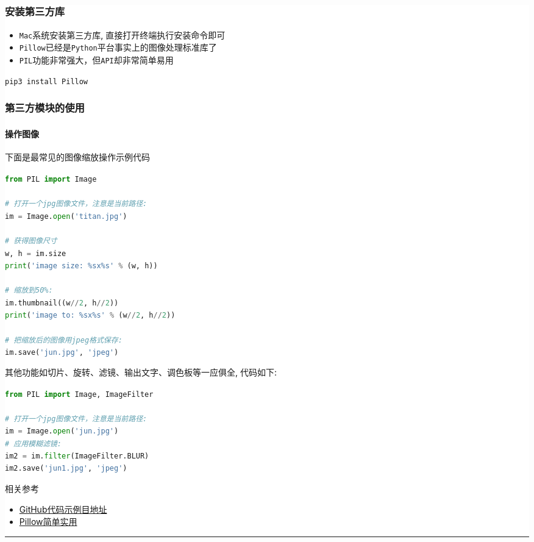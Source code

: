 ### 安装第三方库
- `Mac`系统安装第三方库, 直接打开终端执行安装命令即可
- `Pillow`已经是`Python`平台事实上的图像处理标准库了
- `PIL`功能非常强大，但`API`却非常简单易用

```objc
pip3 install Pillow
```

### 第三方模块的使用
#### 操作图像
下面是最常见的图像缩放操作示例代码

```python
from PIL import Image

# 打开一个jpg图像文件，注意是当前路径:
im = Image.open('titan.jpg')

# 获得图像尺寸
w, h = im.size
print('image size: %sx%s' % (w, h))

# 缩放到50%:
im.thumbnail((w//2, h//2))
print('image to: %sx%s' % (w//2, h//2))

# 把缩放后的图像用jpeg格式保存:
im.save('jun.jpg', 'jpeg')
```

其他功能如切片、旋转、滤镜、输出文字、调色板等一应俱全, 代码如下:

```python
from PIL import Image, ImageFilter

# 打开一个jpg图像文件，注意是当前路径:
im = Image.open('jun.jpg')
# 应用模糊滤镜:
im2 = im.filter(ImageFilter.BLUR)
im2.save('jun1.jpg', 'jpeg')
```

<div class='note warning'><p>相关参考</p></div>

- [GitHub代码示例目地址](https://github.com/CoderTitan/PythonDemo)
- [Pillow简单实用](https://www.liaoxuefeng.com/wiki/0014316089557264a6b348958f449949df42a6d3a2e542c000/0014320027235877860c87af5544f25a8deeb55141d60c5000)

---



